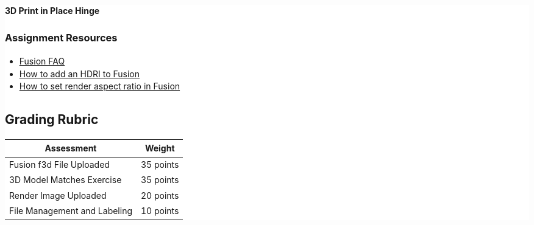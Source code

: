 <div class="iframe-16-9-container"><iframe class="youTubeIframe" src="https://www.youtube.com/embed/w1o48laHAos?rel=0" width="560" height="315" frameborder="0" allow="accelerometer; autoplay; clipboard-write; encrypted-media; gyroscope; picture-in-picture; web-share" referrerpolicy="strict-origin-when-cross-origin" allowfullscreen></iframe>
</div>
</div>

<div class="video-card">

#### 3D Print in Place Hinge

<div class="iframe-16-9-container"><iframe class="youTubeIframe" src="https://www.youtube.com/embed/lAX7XAcrvL4?rel=0" width="560" height="315" frameborder="0" allow="accelerometer; autoplay; clipboard-write; encrypted-media; gyroscope; picture-in-picture; web-share" referrerpolicy="strict-origin-when-cross-origin" allowfullscreen></iframe>
</div>
</div>

</div>

### Assignment Resources

- [Fusion FAQ](../../../../3d-modeling/fusion-360/fusion-360-faq.md)
- [How to add an HDRI to Fusion](../../../../3d-modeling/fusion-360/hdri-background-fusion-360.md)
- [How to set render aspect ratio in Fusion](https://youtu.be/NLr1FG27BGs)

## Grading Rubric

<div class="responsive-table-markdown">

| Assessment                   | Weight    |
| ---------------------------- | --------- |
| Fusion f3d File Uploaded     | 35 points |
| 3D Model Matches Exercise    | 35 points |
| Render Image Uploaded        | 20 points |
| File Management and Labeling | 10 points |

</div>
